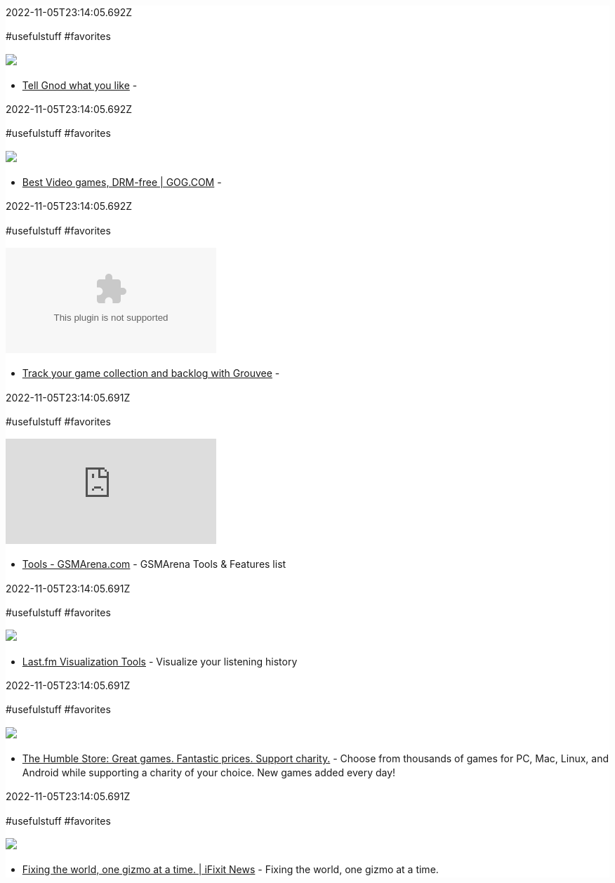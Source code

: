 2022-11-05T23:14:05.692Z

#usefulstuff #favorites

![](https://www.gnoosic.com/elements/objects/og_logo.png)

- [Tell Gnod what you like](http://gnoosic.com/faves.php) - 

2022-11-05T23:14:05.692Z

#usefulstuff #favorites

![](https://rdl.ink/render/https%3A%2F%2Fgog.com%2Fgames)

- [Best Video games, DRM-free | GOG.COM](https://gog.com/games) - 

2022-11-05T23:14:05.692Z

#usefulstuff #favorites

![](https://rdl.ink/render/https%3A%2F%2Fgrouvee.com)

- [Track your game collection and backlog with Grouvee](https://grouvee.com) - 

2022-11-05T23:14:05.691Z

#usefulstuff #favorites

![](https://rdl.ink/render/https%3A%2F%2Fgsmarena.com%2Ftools.php3)

- [Tools - GSMArena.com](https://gsmarena.com/tools.php3) - GSMArena Tools & Features list

2022-11-05T23:14:05.691Z

#usefulstuff #favorites

![](https://hotonehundo.files.wordpress.com/2018/01/extrra2.png?w=1200)

- [Last.fm Visualization Tools](https://hotonehundo.com/2018/01/11/last-fm-visualization-tools) - Visualize your listening history

2022-11-05T23:14:05.691Z

#usefulstuff #favorites

![](https://hb.imgix.net/029de99362c872399a1d7d20f23da7cd59ad7479.jpg?auto=compress,format&fit=crop&h=353&w=616&s=9c6b47069d4ed297258f371a862ae307)

- [The Humble Store: Great games. Fantastic prices. Support charity.](https://humblebundle.com/store) - Choose from thousands of games for PC, Mac, Linux, and Android while supporting a charity of your choice. New games added every day!

2022-11-05T23:14:05.691Z

#usefulstuff #favorites

![](https://guide-images.cdn.ifixit.com/igi/YlogWMLVAtHbPF5J.full)

- [Fixing the world, one gizmo at a time. | iFixit News](https://ifixit.com) - Fixing the world, one gizmo at a time.
